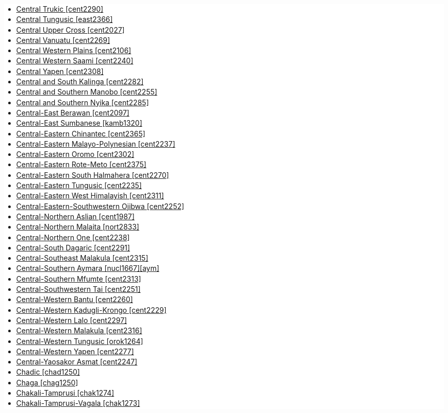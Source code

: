 - [Central Trukic [cent2290]](tree/aust1307/mala1545/cent2237/east2712/ocea1241/micr1243/micr1244/cent2276/west2844/pona1247/truk1243/nucl1749/cent2290/md.ini)
- [Central Tungusic [east2366]](tree/tung1282/east2366/md.ini)
- [Central Upper Cross [cent2027]](tree/atla1278/volt1241/benu1247/delt1251/uppe1418/cent2027/md.ini)
- [Central Vanuatu [cent2269]](tree/aust1307/mala1545/cent2237/east2712/ocea1241/nort3195/cent2269/md.ini)
- [Central Western Plains [cent2106]](tree/aust1307/west2572/cent2106/md.ini)
- [Central Western Saami [cent2240]](tree/ural1272/saam1281/west2390/cent2240/md.ini)
- [Central Yapen [cent2308]](tree/aust1307/mala1545/cent2237/east2712/sout2850/sout3229/cend1238/yape1249/cent2277/cent2308/md.ini)
- [Central and South Kalinga [cent2282]](tree/aust1307/mala1545/nort3238/meso1254/sout3211/cent2296/nort3240/kali1310/kali1311/cent2282/md.ini)
- [Central and Southern Manobo [cent2255]](tree/aust1307/mala1545/grea1284/mano1276/cent2255/md.ini)
- [Central and Southern Nyika [cent2285]](tree/atla1278/volt1241/benu1247/bant1294/sout3152/narr1281/east2731/corr1234/mboz1235/nyik1250/nyik1249/cent2285/md.ini)
- [Central-East Berawan [cent2097]](tree/aust1307/mala1545/nort3253/nort3171/bera1263/bera1264/cent2097/md.ini)
- [Central-East Sumbanese [kamb1320]](tree/aust1307/mala1545/cent2237/cent2245/flor1240/sumb1242/sumb1243/kamb1320/md.ini)
- [Central-Eastern Chinantec [cent2365]](tree/otom1299/west2783/otop1241/chin1484/cent2365/md.ini)
- [Central-Eastern Malayo-Polynesian [cent2237]](tree/aust1307/mala1545/cent2237/md.ini)
- [Central-Eastern Oromo [cent2302]](tree/afro1255/cush1243/east2699/lowl1267/sout3055/main1283/nucl1701/nucl1736/cent2302/md.ini)
- [Central-Eastern Rote-Meto [cent2375]](tree/aust1307/mala1545/cent2237/cent2245/timo1259/west2545/rote1234/east2858/cent2375/md.ini)
- [Central-Eastern South Halmahera [cent2270]](tree/aust1307/mala1545/cent2237/east2712/sout2850/sout3229/raja1255/sout3231/cent2270/md.ini)
- [Central-Eastern Tungusic [cent2235]](tree/tung1282/east2366/cent2235/md.ini)
- [Central-Eastern West Himalayish [cent2311]](tree/sino1245/bodi1256/tibe1275/east2777/cent2311/md.ini)
- [Central-Eastern-Southwestern Ojibwa [cent2252]](tree/algi1248/algo1256/east2765/ojib1240/ojib1241/nucl1723/cent2252/md.ini)
- [Central-Northern Aslian [cent1987]](tree/aust1305/asli1243/cent1987/md.ini)
- [Central-Northern Malaita [nort2833]](tree/aust1307/mala1545/cent2237/east2712/ocea1241/sout2853/mala1485/mala1540/mala1542/nort2833/md.ini)
- [Central-Northern One [cent2238]](tree/nucl1708/west2580/onee1245/cent2238/md.ini)
- [Central-South Dagaric [cent2291]](tree/atla1278/volt1241/nort3149/gura1261/cent2243/nort2777/bwam1248/otiv1239/nucl1743/gurm1247/west2461/nucl1748/nort3234/safa1246/daga1276/cent2291/md.ini)
- [Central-Southeast Malakula [cent2315]](tree/aust1307/mala1545/cent2237/east2712/ocea1241/nort3195/cent2269/mala1539/east2753/cent2315/md.ini)
- [Central-Southern Aymara [nucl1667][aym]](tree/ayma1253/nucl1667/md.ini)
- [Central-Southern Mfumte [cent2313]](tree/atla1278/volt1241/benu1247/bant1294/sout3152/wide1239/narr1282/mbam1249/nkaa1239/nkam1238/mfum1239/cent2313/md.ini)
- [Central-Southwestern Tai [cent2251]](tree/taik1256/kamt1241/daic1238/daic1237/cent2251/md.ini)
- [Central-Western Bantu [cent2260]](tree/atla1278/volt1241/benu1247/bant1294/sout3152/narr1281/cent2260/md.ini)
- [Central-Western Kadugli-Krongo [cent2229]](tree/kadu1256/cent2229/md.ini)
- [Central-Western Lalo [cent2297]](tree/sino1245/burm1265/lolo1265/lolo1267/nili1235/liso1234/nucl1734/lisu1252/lalu1234/lalo1240/grea1292/core1258/cent2297/md.ini)
- [Central-Western Malakula [cent2316]](tree/aust1307/mala1545/cent2237/east2712/ocea1241/nort3195/cent2269/mala1539/west2871/cent2316/md.ini)
- [Central-Western Tungusic [orok1264]](tree/tung1282/east2366/orok1264/md.ini)
- [Central-Western Yapen [cent2277]](tree/aust1307/mala1545/cent2237/east2712/sout2850/sout3229/cend1238/yape1249/cent2277/md.ini)
- [Central-Yaosakor Asmat [cent2247]](tree/nucl1709/cent2116/asma1256/asma1257/cent2247/md.ini)
- [Chadic [chad1250]](tree/afro1255/chad1250/md.ini)
- [Chaga [chag1250]](tree/atla1278/volt1241/benu1247/bant1294/sout3152/narr1281/east2731/nort3203/kili1269/chag1248/chag1250/md.ini)
- [Chakali-Tamprusi [chak1274]](tree/atla1278/volt1241/nort3149/gura1261/cent2243/sout3164/grus1239/east2740/west2837/sisa1247/chak1272/chak1273/chak1274/md.ini)
- [Chakali-Tamprusi-Vagala [chak1273]](tree/atla1278/volt1241/nort3149/gura1261/cent2243/sout3164/grus1239/east2740/west2837/sisa1247/chak1272/chak1273/md.ini)